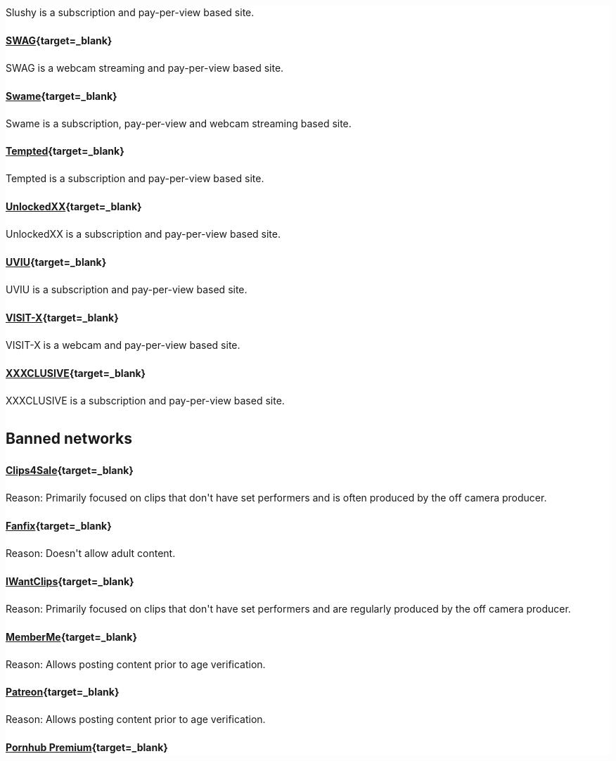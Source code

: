Slushy is a subscription and pay-per-view based site.  

#### [SWAG](https://swag.live/){target=_blank}

SWAG is a webcam streaming and pay-per-view based site. 

#### [Swame](https://swame.com/){target=_blank}

Swame is a subscription, pay-per-view and webcam streaming based site.

#### [Tempted](https://tempted.com/){target=_blank}

Tempted is a subscription and pay-per-view based site.

#### [UnlockedXX](https://www.unlockedxx.com/){target=_blank}

UnlockedXX is a subscription and pay-per-view based site.  

#### [UVIU](https://www.uviu.com/){target=_blank}

UVIU is a subscription and pay-per-view based site.  

#### [VISIT-X](https://www.visit-x.net/){target=_blank}

VISIT-X is a webcam and pay-per-view based site.  

#### [XXXCLUSIVE](https://xxxclusive.com/){target=_blank}

XXXCLUSIVE is a subscription and pay-per-view based site.  

## Banned networks

#### [Clips4Sale](https://www.clips4sale.com){target=_blank}

Reason: Primarily focused on clips that don't have set performers and is often produced by the off camera producer.

#### [Fanfix](https://www.fanfix.io){target=_blank}

Reason: Doesn't allow adult content. 

#### [IWantClips](https://iwantclips.com){target=_blank}

Reason: Primarily focused on clips that don't have set performers and are regularly produced by the off camera producer.

#### [MemberMe](https://memberme.net){target=_blank}

Reason: Allows posting content prior to age verification.

#### [Patreon](https://www.patreon.com){target=_blank}

Reason: Allows posting content prior to age verification.

#### [Pornhub Premium](https://www.pornhubpremium.com){target=_blank}
